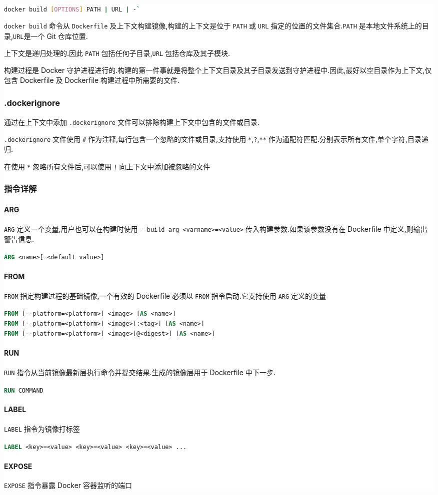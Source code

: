 ```bash
docker build [OPTIONS] PATH | URL | -`
```

`docker build` 命令从 `Dockerfile` 及上下文构建镜像,构建的上下文是位于 `PATH` 或 `URL` 指定的位置的文件集合.`PATH` 是本地文件系统上的目录,`URL`是一个 Git 仓库位置.

上下文是递归处理的.因此 `PATH` 包括任何子目录,`URL` 包括仓库及其子模块.

构建过程是 Docker 守护进程进行的.构建的第一件事就是将整个上下文目录及其子目录发送到守护进程中.因此,最好以空目录作为上下文,仅包含 Dockerfile 及 Dockerfile 构建过程中所需要的文件.

### .dockerignore

通过在上下文中添加 `.dockerignore` 文件可以排除构建上下文中包含的文件或目录.

`.dockerignore` 文件使用 `#` 作为注释,每行包含一个忽略的文件或目录,支持使用 `*`,`?`,`**` 作为通配符匹配.分别表示所有文件,单个字符,目录递归.

在使用 `*` 忽略所有文件后,可以使用 `!` 向上下文中添加被忽略的文件

### 指令详解

#### ARG

`ARG` 定义一个变量,用户也可以在构建时使用 `--build-arg <varname>=<value>` 传入构建参数.如果该参数没有在 Dockerfile 中定义,则输出警告信息.

```Dockerfile
ARG <name>[=<default value>]
```

#### FROM

`FROM` 指定构建过程的基础镜像,一个有效的 Dockerfile 必须以 `FROM` 指令启动.它支持使用 `ARG` 定义的变量

```Dockerfile
FROM [--platform=<platform>] <image> [AS <name>]
FROM [--platform=<platform>] <image>[:<tag>] [AS <name>]
FROM [--platform=<platform>] <image>[@<digest>] [AS <name>]
```

#### RUN

`RUN` 指令从当前镜像最新层执行命令并提交结果.生成的镜像层用于 Dockerfile 中下一步.

```Dockerfile
RUN COMMAND
```

#### LABEL

`LABEL` 指令为镜像打标签

```Dockerfile
LABEL <key>=<value> <key>=<value> <key>=<value> ...
```

#### EXPOSE

`EXPOSE` 指令暴露 Docker 容器监听的端口
